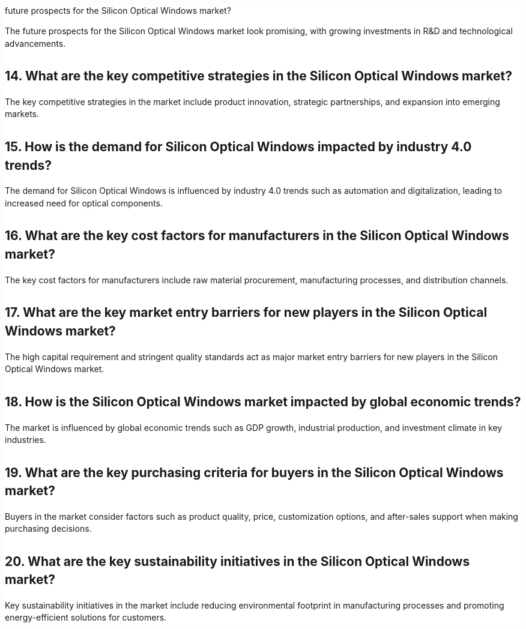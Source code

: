 future prospects for the Silicon Optical Windows market?</h2><p>The future prospects for the Silicon Optical Windows market look promising, with growing investments in R&D and technological advancements.</p><h2>14. What are the key competitive strategies in the Silicon Optical Windows market?</h2><p>The key competitive strategies in the market include product innovation, strategic partnerships, and expansion into emerging markets.</p><h2>15. How is the demand for Silicon Optical Windows impacted by industry 4.0 trends?</h2><p>The demand for Silicon Optical Windows is influenced by industry 4.0 trends such as automation and digitalization, leading to increased need for optical components.</p><h2>16. What are the key cost factors for manufacturers in the Silicon Optical Windows market?</h2><p>The key cost factors for manufacturers include raw material procurement, manufacturing processes, and distribution channels.</p><h2>17. What are the key market entry barriers for new players in the Silicon Optical Windows market?</h2><p>The high capital requirement and stringent quality standards act as major market entry barriers for new players in the Silicon Optical Windows market.</p><h2>18. How is the Silicon Optical Windows market impacted by global economic trends?</h2><p>The market is influenced by global economic trends such as GDP growth, industrial production, and investment climate in key industries.</p><h2>19. What are the key purchasing criteria for buyers in the Silicon Optical Windows market?</h2><p>Buyers in the market consider factors such as product quality, price, customization options, and after-sales support when making purchasing decisions.</p><h2>20. What are the key sustainability initiatives in the Silicon Optical Windows market?</h2><p>Key sustainability initiatives in the market include reducing environmental footprint in manufacturing processes and promoting energy-efficient solutions for customers.</p></body></html></strong></p>
